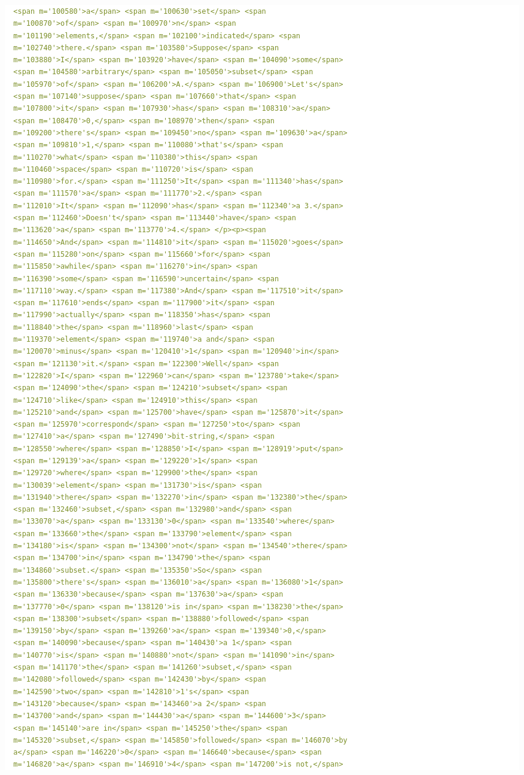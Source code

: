 ```yaml
  <span m='100580'>a</span> <span m='100630'>set</span> <span
  m='100870'>of</span> <span m='100970'>n</span> <span
  m='101190'>elements,</span> <span m='102100'>indicated</span> <span
  m='102740'>there.</span> <span m='103580'>Suppose</span> <span
  m='103880'>I</span> <span m='103920'>have</span> <span m='104090'>some</span>
  <span m='104580'>arbitrary</span> <span m='105050'>subset</span> <span
  m='105970'>of</span> <span m='106200'>A.</span> <span m='106900'>Let's</span>
  <span m='107140'>suppose</span> <span m='107660'>that</span> <span
  m='107800'>it</span> <span m='107930'>has</span> <span m='108310'>a</span>
  <span m='108470'>0,</span> <span m='108970'>then</span> <span
  m='109200'>there's</span> <span m='109450'>no</span> <span m='109630'>a</span>
  <span m='109810'>1,</span> <span m='110080'>that's</span> <span
  m='110270'>what</span> <span m='110380'>this</span> <span
  m='110460'>space</span> <span m='110720'>is</span> <span
  m='110980'>for.</span> <span m='111250'>It</span> <span m='111340'>has</span>
  <span m='111570'>a</span> <span m='111770'>2.</span> <span
  m='112010'>It</span> <span m='112090'>has</span> <span m='112340'>a 3.</span>
  <span m='112460'>Doesn't</span> <span m='113440'>have</span> <span
  m='113620'>a</span> <span m='113770'>4.</span> </p><p><span
  m='114650'>And</span> <span m='114810'>it</span> <span m='115020'>goes</span>
  <span m='115280'>on</span> <span m='115660'>for</span> <span
  m='115850'>awhile</span> <span m='116270'>in</span> <span
  m='116390'>some</span> <span m='116590'>uncertain</span> <span
  m='117110'>way.</span> <span m='117380'>And</span> <span m='117510'>it</span>
  <span m='117610'>ends</span> <span m='117900'>it</span> <span
  m='117990'>actually</span> <span m='118350'>has</span> <span
  m='118840'>the</span> <span m='118960'>last</span> <span
  m='119370'>element</span> <span m='119740'>a and</span> <span
  m='120070'>minus</span> <span m='120410'>1</span> <span m='120940'>in</span>
  <span m='121130'>it.</span> <span m='122300'>Well</span> <span
  m='122820'>I</span> <span m='122960'>can</span> <span m='123780'>take</span>
  <span m='124090'>the</span> <span m='124210'>subset</span> <span
  m='124710'>like</span> <span m='124910'>this</span> <span
  m='125210'>and</span> <span m='125700'>have</span> <span m='125870'>it</span>
  <span m='125970'>correspond</span> <span m='127250'>to</span> <span
  m='127410'>a</span> <span m='127490'>bit-string,</span> <span
  m='128550'>where</span> <span m='128850'>I</span> <span m='128919'>put</span>
  <span m='129139'>a</span> <span m='129220'>1</span> <span
  m='129720'>where</span> <span m='129900'>the</span> <span
  m='130039'>element</span> <span m='131730'>is</span> <span
  m='131940'>there</span> <span m='132270'>in</span> <span m='132380'>the</span>
  <span m='132460'>subset,</span> <span m='132980'>and</span> <span
  m='133070'>a</span> <span m='133130'>0</span> <span m='133540'>where</span>
  <span m='133660'>the</span> <span m='133790'>element</span> <span
  m='134180'>is</span> <span m='134300'>not</span> <span m='134540'>there</span>
  <span m='134700'>in</span> <span m='134790'>the</span> <span
  m='134860'>subset.</span> <span m='135350'>So</span> <span
  m='135800'>there's</span> <span m='136010'>a</span> <span m='136080'>1</span>
  <span m='136330'>because</span> <span m='137630'>a</span> <span
  m='137770'>0</span> <span m='138120'>is in</span> <span m='138230'>the</span>
  <span m='138300'>subset</span> <span m='138880'>followed</span> <span
  m='139150'>by</span> <span m='139260'>a</span> <span m='139340'>0,</span>
  <span m='140090'>because</span> <span m='140430'>a 1</span> <span
  m='140770'>is</span> <span m='140880'>not</span> <span m='141090'>in</span>
  <span m='141170'>the</span> <span m='141260'>subset,</span> <span
  m='142080'>followed</span> <span m='142430'>by</span> <span
  m='142590'>two</span> <span m='142810'>1's</span> <span
  m='143120'>because</span> <span m='143460'>a 2</span> <span
  m='143700'>and</span> <span m='144430'>a</span> <span m='144600'>3</span>
  <span m='145140'>are in</span> <span m='145250'>the</span> <span
  m='145320'>subset,</span> <span m='145850'>followed</span> <span m='146070'>by
  a</span> <span m='146220'>0</span> <span m='146640'>because</span> <span
  m='146820'>a</span> <span m='146910'>4</span> <span m='147200'>is not,</span>
```